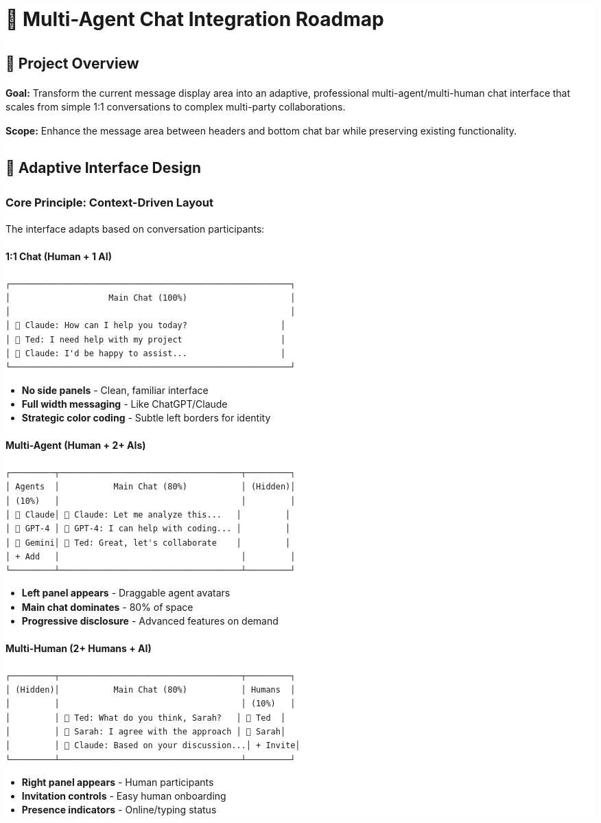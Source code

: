 # 🚀 Multi-Agent Chat Integration Roadmap

## 🎯 **Project Overview**

**Goal:** Transform the current message display area into an adaptive, professional multi-agent/multi-human chat interface that scales from simple 1:1 conversations to complex multi-party collaborations.

**Scope:** Enhance the message area between headers and bottom chat bar while preserving existing functionality.

## 📐 **Adaptive Interface Design**

### **Core Principle: Context-Driven Layout**
The interface adapts based on conversation participants:

#### **1:1 Chat (Human + 1 AI)**
```
┌─────────────────────────────────────────────────────────┐
│                    Main Chat (100%)                     │
│                                                         │
│ 🤖 Claude: How can I help you today?                   │
│ 👤 Ted: I need help with my project                    │
│ 🤖 Claude: I'd be happy to assist...                   │
└─────────────────────────────────────────────────────────┘
```
- **No side panels** - Clean, familiar interface
- **Full width messaging** - Like ChatGPT/Claude
- **Strategic color coding** - Subtle left borders for identity

#### **Multi-Agent (Human + 2+ AIs)**
```
┌─────────┬─────────────────────────────────────┬─────────┐
│ Agents  │           Main Chat (80%)           │ (Hidden)│
│ (10%)   │                                     │         │
│ 🤖 Claude│ 🤖 Claude: Let me analyze this...   │         │
│ 🤖 GPT-4 │ 🤖 GPT-4: I can help with coding... │         │
│ 🤖 Gemini│ 👤 Ted: Great, let's collaborate    │         │
│ + Add   │                                     │         │
└─────────┴─────────────────────────────────────┴─────────┘
```
- **Left panel appears** - Draggable agent avatars
- **Main chat dominates** - 80% of space
- **Progressive disclosure** - Advanced features on demand

#### **Multi-Human (2+ Humans + AI)**
```
┌─────────┬─────────────────────────────────────┬─────────┐
│ (Hidden)│           Main Chat (80%)           │ Humans  │
│         │                                     │ (10%)   │
│         │ 👤 Ted: What do you think, Sarah?   │ 👤 Ted  │
│         │ 👤 Sarah: I agree with the approach │ 👤 Sarah│
│         │ 🤖 Claude: Based on your discussion...│ + Invite│
└─────────┴─────────────────────────────────────┴─────────┘
```
- **Right panel appears** - Human participants
- **Invitation controls** - Easy human onboarding
- **Presence indicators** - Online/typing status
